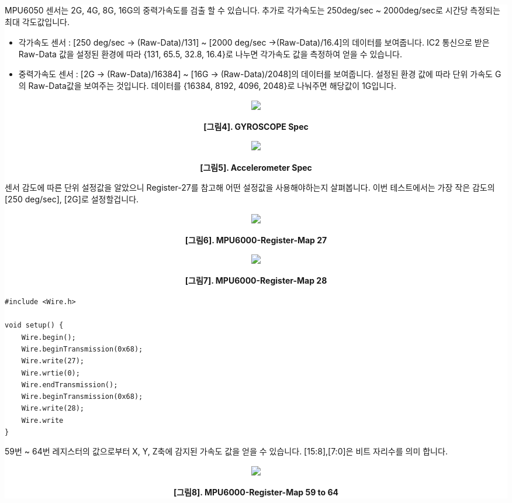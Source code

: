 MPU6050 센서는 2G, 4G, 8G, 16G의 중력가속도를 검출 할 수 있습니다. 추가로 각가속도는 250deg/sec ~ 2000deg/sec로 시간당 측정되는 최대 각도값입니다.

- 각가속도 센서 : [250 deg/sec -> (Raw-Data)/131] ~ [2000 deg/sec ->(Raw-Data)/16.4]의 데이터를 보여줍니다. IC2 통신으로 받은 Raw-Data 값을 설정된 환경에 따라 {131, 65.5, 32.8, 16.4}로 나누면 각가속도 값을 측정하여 얻을 수 있습니다.

- 중력가속도 센서 : [2G -> (Raw-Data)/16384] ~ [16G -> (Raw-Data)/2048]의 데이터를 보여줍니다. 설정된 환경 값에 따라 단위 가속도 G의 Raw-Data값을 보여주는 것입니다. 데이터를 {16384, 8192, 4096, 2048}로 나눠주면 해당값이 1G입니다.

<center>
<img src="https://github.com/cisco/openh264/assets/56510688/67ba48f2-2e01-4929-97fb-0f2ea055f6f0" width="720" height=""/>
<p><b>[그림4]. GYROSCOPE Spec</b></p>
</center>

<center>
<img src="https://github.com/cisco/openh264/assets/56510688/98a41c39-2a29-4978-a5c0-68e063e4579a" width="720" height=""/>
<p><b>[그림5]. Accelerometer Spec</b></p>
</center>

센서 감도에 따른 단위 설정값을 알았으니 Register-27를 참고해 어떤 설정값을 사용해야하는지 살펴봅니다. 이번 테스트에서는 가장 작은 감도의 [250 deg/sec], [2G]로 설정할겁니다.

<center>
<img src="https://github.com/cisco/openh264/assets/56510688/9f368d83-1a1b-4202-97d0-d3c578b7502d" width="720" height=""/>
<p><b>[그림6]. MPU6000-Register-Map 27</b></p>
</center>


<center>
<img src="https://github.com/cisco/openh264/assets/56510688/bb45c76b-82f4-4824-9ea0-fdbe85bf870b" width="720" height=""/>
<p><b>[그림7]. MPU6000-Register-Map 28</b></p>
</center>

```Arduino
#include <Wire.h>

void setup() {
    Wire.begin();
    Wire.beginTransmission(0x68);
    Wire.write(27);
    Wire.wrtie(0);
    Wire.endTransmission();
    Wire.beginTransmission(0x68);
    Wire.write(28);
    Wire.write
}
```

59번 ~ 64번 레지스터의 값으로부터 X, Y, Z축에 감지된 가속도 값을 얻을 수 있습니다. [15:8],[7:0]은 비트 자리수를 의미 합니다.

<center>
<img src="https://github.com/cisco/openh264/assets/56510688/20fab824-293d-47d3-91a3-60d8f01ac502" width="720" height=""/>
<p><b>[그림8]. MPU6000-Register-Map 59 to 64</b></p>
</center>
